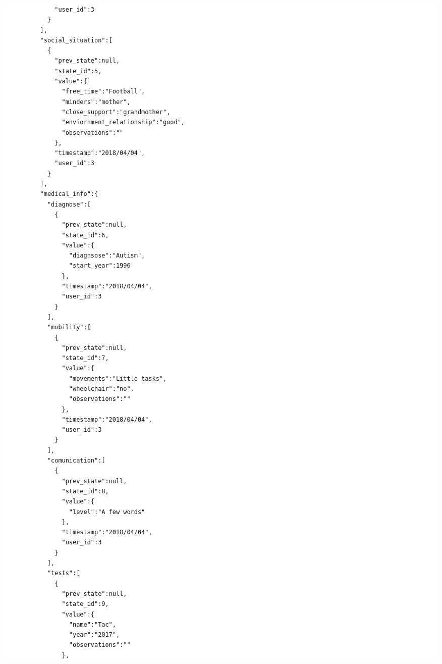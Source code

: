                  "user_id":3
                }
              ],
              "social_situation":[  
                {  
                  "prev_state":null,
                  "state_id":5,
                  "value":{  
                    "free_time":"Football",
                    "minders":"mother",
                    "close_support":"grandmother",
                    "enviornment_relationship":"good",
                    "observations":""
                  },
                  "timestamp":"2018/04/04",
                  "user_id":3
                }
              ],
              "medical_info":{  
                "diagnose":[  
                  {  
                    "prev_state":null,
                    "state_id":6,
                    "value":{  
                      "diagnsose":"Autism",
                      "start_year":1996
                    },
                    "timestamp":"2018/04/04",
                    "user_id":3
                  }
                ],
                "mobility":[  
                  {  
                    "prev_state":null,
                    "state_id":7,
                    "value":{  
                      "movements":"Little tasks",
                      "wheelchair":"no",
                      "observations":""
                    },
                    "timestamp":"2018/04/04",
                    "user_id":3
                  }
                ],
                "comunication":[  
                  {  
                    "prev_state":null,
                    "state_id":8,
                    "value":{  
                      "level":"A few words"
                    },
                    "timestamp":"2018/04/04",
                    "user_id":3
                  }
                ],
                "tests":[  
                  {  
                    "prev_state":null,
                    "state_id":9,
                    "value":{  
                      "name":"Tac",
                      "year":"2017",
                      "observations":""
                    },